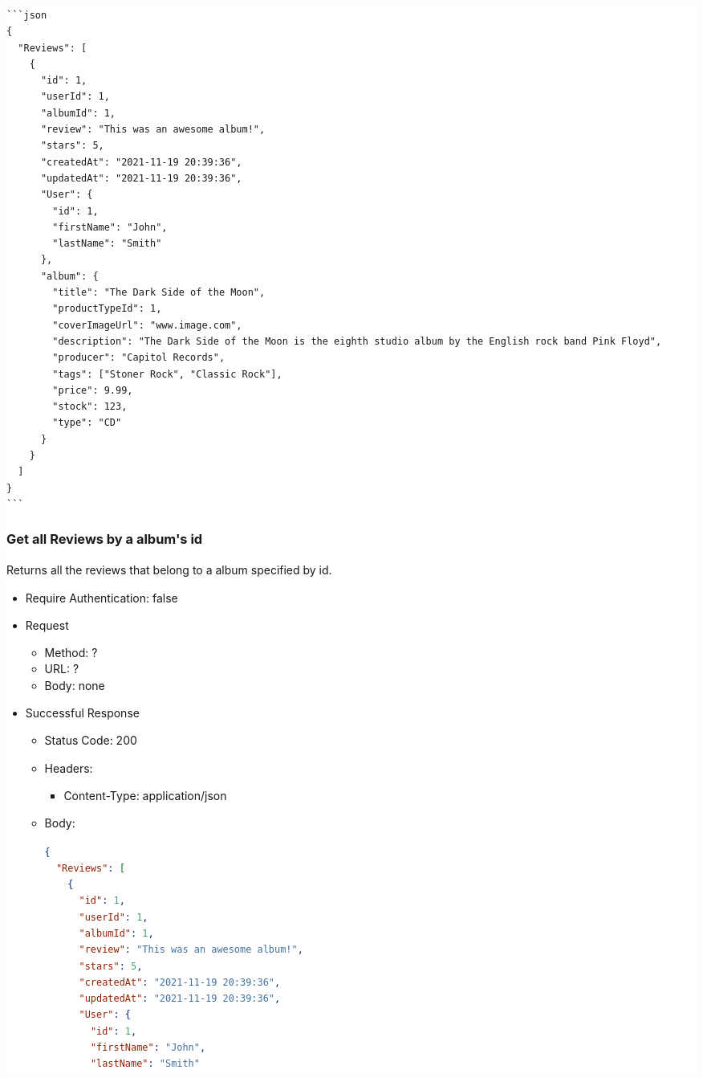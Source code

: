     ```json
    {
      "Reviews": [
        {
          "id": 1,
          "userId": 1,
          "albumId": 1,
          "review": "This was an awesome album!",
          "stars": 5,
          "createdAt": "2021-11-19 20:39:36",
          "updatedAt": "2021-11-19 20:39:36",
          "User": {
            "id": 1,
            "firstName": "John",
            "lastName": "Smith"
          },
          "album": {
            "title": "The Dark Side of the Moon",
            "productTypeId": 1,
            "coverImageUrl": "www.image.com",
            "description": "The Dark Side of the Moon is the eighth studio album by the English rock band Pink Floyd",
            "producer": "Capitol Records",
            "tags": ["Stoner Rock", "Classic Rock"],
            "price": 9.99,
            "stock": 123,
            "type": "CD"
          }
        }
      ]
    }
    ```

### Get all Reviews by a album's id

Returns all the reviews that belong to a album specified by id.

- Require Authentication: false
- Request

  - Method: ?
  - URL: ?
  - Body: none

- Successful Response

  - Status Code: 200
  - Headers:
    - Content-Type: application/json
  - Body:

    ```json
    {
      "Reviews": [
        {
          "id": 1,
          "userId": 1,
          "albumId": 1,
          "review": "This was an awesome album!",
          "stars": 5,
          "createdAt": "2021-11-19 20:39:36",
          "updatedAt": "2021-11-19 20:39:36",
          "User": {
            "id": 1,
            "firstName": "John",
            "lastName": "Smith"